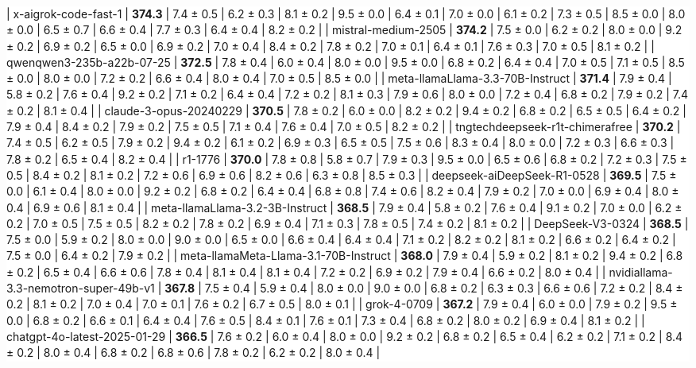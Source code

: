 | x-aigrok-code-fast-1                       | **374.3** | 7.4 $\pm$ 0.5               | 6.2 $\pm$ 0.3         | 8.1 $\pm$ 0.2            | 9.5 $\pm$ 0.0 | 6.4 $\pm$ 0.1                 | 7.0 $\pm$ 0.0                  | 6.1 $\pm$ 0.2         | 7.3 $\pm$ 0.5         | 8.5 $\pm$ 0.0  | 8.0 $\pm$ 0.0            | 6.5 $\pm$ 0.7     | 6.6 $\pm$ 0.4      | 7.7 $\pm$ 0.3    | 6.4 $\pm$ 0.4    | 8.2 $\pm$ 0.2 |
| mistral-medium-2505                        | **374.2** | 7.5 $\pm$ 0.0               | 6.2 $\pm$ 0.2         | 8.0 $\pm$ 0.0            | 9.2 $\pm$ 0.2 | 6.9 $\pm$ 0.2                 | 6.5 $\pm$ 0.0                  | 6.9 $\pm$ 0.2         | 7.0 $\pm$ 0.4         | 8.4 $\pm$ 0.2  | 7.8 $\pm$ 0.2            | 7.0 $\pm$ 0.1     | 6.4 $\pm$ 0.1      | 7.6 $\pm$ 0.3    | 7.0 $\pm$ 0.5    | 8.1 $\pm$ 0.2 |
| qwenqwen3-235b-a22b-07-25                  | **372.5** | 7.8 $\pm$ 0.4               | 6.0 $\pm$ 0.4         | 8.0 $\pm$ 0.0            | 9.5 $\pm$ 0.0 | 6.8 $\pm$ 0.2                 | 6.4 $\pm$ 0.4                  | 7.0 $\pm$ 0.5         | 7.1 $\pm$ 0.5         | 8.5 $\pm$ 0.0  | 8.0 $\pm$ 0.0            | 7.2 $\pm$ 0.2     | 6.6 $\pm$ 0.4      | 8.0 $\pm$ 0.4    | 7.0 $\pm$ 0.5    | 8.5 $\pm$ 0.0 |
| meta-llamaLlama-3.3-70B-Instruct           | **371.4** | 7.9 $\pm$ 0.4               | 5.8 $\pm$ 0.2         | 7.6 $\pm$ 0.4            | 9.2 $\pm$ 0.2 | 7.1 $\pm$ 0.2                 | 6.4 $\pm$ 0.4                  | 7.2 $\pm$ 0.2         | 8.1 $\pm$ 0.3         | 7.9 $\pm$ 0.6  | 8.0 $\pm$ 0.0            | 7.2 $\pm$ 0.4     | 6.8 $\pm$ 0.2      | 7.9 $\pm$ 0.2    | 7.4 $\pm$ 0.2    | 8.1 $\pm$ 0.4 |
| claude-3-opus-20240229                     | **370.5** | 7.8 $\pm$ 0.2               | 6.0 $\pm$ 0.0         | 8.2 $\pm$ 0.2            | 9.4 $\pm$ 0.2 | 6.8 $\pm$ 0.2                 | 6.5 $\pm$ 0.5                  | 6.4 $\pm$ 0.2         | 7.9 $\pm$ 0.4         | 8.4 $\pm$ 0.2  | 7.9 $\pm$ 0.2            | 7.5 $\pm$ 0.5     | 7.1 $\pm$ 0.4      | 7.6 $\pm$ 0.4    | 7.0 $\pm$ 0.5    | 8.2 $\pm$ 0.2 |
| tngtechdeepseek-r1t-chimerafree            | **370.2** | 7.4 $\pm$ 0.5               | 6.2 $\pm$ 0.5         | 7.9 $\pm$ 0.2            | 9.4 $\pm$ 0.2 | 6.1 $\pm$ 0.2                 | 6.9 $\pm$ 0.3                  | 6.5 $\pm$ 0.5         | 7.5 $\pm$ 0.6         | 8.3 $\pm$ 0.4  | 8.0 $\pm$ 0.0            | 7.2 $\pm$ 0.3     | 6.6 $\pm$ 0.3      | 7.8 $\pm$ 0.2    | 6.5 $\pm$ 0.4    | 8.2 $\pm$ 0.4 |
| r1-1776                                    | **370.0** | 7.8 $\pm$ 0.8               | 5.8 $\pm$ 0.7         | 7.9 $\pm$ 0.3            | 9.5 $\pm$ 0.0 | 6.5 $\pm$ 0.6                 | 6.8 $\pm$ 0.2                  | 7.2 $\pm$ 0.3         | 7.5 $\pm$ 0.5         | 8.4 $\pm$ 0.2  | 8.1 $\pm$ 0.2            | 7.2 $\pm$ 0.6     | 6.9 $\pm$ 0.6      | 8.2 $\pm$ 0.6    | 6.3 $\pm$ 0.8    | 8.5 $\pm$ 0.3 |
| deepseek-aiDeepSeek-R1-0528                | **369.5** | 7.5 $\pm$ 0.0               | 6.1 $\pm$ 0.4         | 8.0 $\pm$ 0.0            | 9.2 $\pm$ 0.2 | 6.8 $\pm$ 0.2                 | 6.4 $\pm$ 0.4                  | 6.8 $\pm$ 0.8         | 7.4 $\pm$ 0.6         | 8.2 $\pm$ 0.4  | 7.9 $\pm$ 0.2            | 7.0 $\pm$ 0.0     | 6.9 $\pm$ 0.4      | 8.0 $\pm$ 0.4    | 6.9 $\pm$ 0.6    | 8.1 $\pm$ 0.4 |
| meta-llamaLlama-3.2-3B-Instruct            | **368.5** | 7.9 $\pm$ 0.4               | 5.8 $\pm$ 0.2         | 7.6 $\pm$ 0.4            | 9.1 $\pm$ 0.2 | 7.0 $\pm$ 0.0                 | 6.2 $\pm$ 0.2                  | 7.0 $\pm$ 0.5         | 7.5 $\pm$ 0.5         | 8.2 $\pm$ 0.2  | 7.8 $\pm$ 0.2            | 6.9 $\pm$ 0.4     | 7.1 $\pm$ 0.3      | 7.8 $\pm$ 0.5    | 7.4 $\pm$ 0.2    | 8.1 $\pm$ 0.2 |
| DeepSeek-V3-0324                           | **368.5** | 7.5 $\pm$ 0.0               | 5.9 $\pm$ 0.2         | 8.0 $\pm$ 0.0            | 9.0 $\pm$ 0.0 | 6.5 $\pm$ 0.0                 | 6.6 $\pm$ 0.4                  | 6.4 $\pm$ 0.4         | 7.1 $\pm$ 0.2         | 8.2 $\pm$ 0.2  | 8.1 $\pm$ 0.2            | 6.6 $\pm$ 0.2     | 6.4 $\pm$ 0.2      | 7.5 $\pm$ 0.0    | 6.4 $\pm$ 0.2    | 7.9 $\pm$ 0.2 |
| meta-llamaMeta-Llama-3.1-70B-Instruct      | **368.0** | 7.9 $\pm$ 0.4               | 5.9 $\pm$ 0.2         | 8.1 $\pm$ 0.2            | 9.4 $\pm$ 0.2 | 6.8 $\pm$ 0.2                 | 6.5 $\pm$ 0.4                  | 6.6 $\pm$ 0.6         | 7.8 $\pm$ 0.4         | 8.1 $\pm$ 0.4  | 8.1 $\pm$ 0.4            | 7.2 $\pm$ 0.2     | 6.9 $\pm$ 0.2      | 7.9 $\pm$ 0.4    | 6.6 $\pm$ 0.2    | 8.0 $\pm$ 0.4 |
| nvidiallama-3.3-nemotron-super-49b-v1      | **367.8** | 7.5 $\pm$ 0.4               | 5.9 $\pm$ 0.4         | 8.0 $\pm$ 0.0            | 9.0 $\pm$ 0.0 | 6.8 $\pm$ 0.2                 | 6.3 $\pm$ 0.3                  | 6.6 $\pm$ 0.6         | 7.2 $\pm$ 0.2         | 8.4 $\pm$ 0.2  | 8.1 $\pm$ 0.2            | 7.0 $\pm$ 0.4     | 7.0 $\pm$ 0.1      | 7.6 $\pm$ 0.2    | 6.7 $\pm$ 0.5    | 8.0 $\pm$ 0.1 |
| grok-4-0709                                | **367.2** | 7.9 $\pm$ 0.4               | 6.0 $\pm$ 0.0         | 7.9 $\pm$ 0.2            | 9.5 $\pm$ 0.0 | 6.8 $\pm$ 0.2                 | 6.6 $\pm$ 0.1                  | 6.4 $\pm$ 0.4         | 7.6 $\pm$ 0.5         | 8.4 $\pm$ 0.1  | 7.6 $\pm$ 0.1            | 7.3 $\pm$ 0.4     | 6.8 $\pm$ 0.2      | 8.0 $\pm$ 0.2    | 6.9 $\pm$ 0.4    | 8.1 $\pm$ 0.2 |
| chatgpt-4o-latest-2025-01-29               | **366.5** | 7.6 $\pm$ 0.2               | 6.0 $\pm$ 0.4         | 8.0 $\pm$ 0.0            | 9.2 $\pm$ 0.2 | 6.8 $\pm$ 0.2                 | 6.5 $\pm$ 0.4                  | 6.2 $\pm$ 0.2         | 7.1 $\pm$ 0.2         | 8.4 $\pm$ 0.2  | 8.0 $\pm$ 0.4            | 6.8 $\pm$ 0.2     | 6.8 $\pm$ 0.6      | 7.8 $\pm$ 0.2    | 6.2 $\pm$ 0.2    | 8.0 $\pm$ 0.4 |